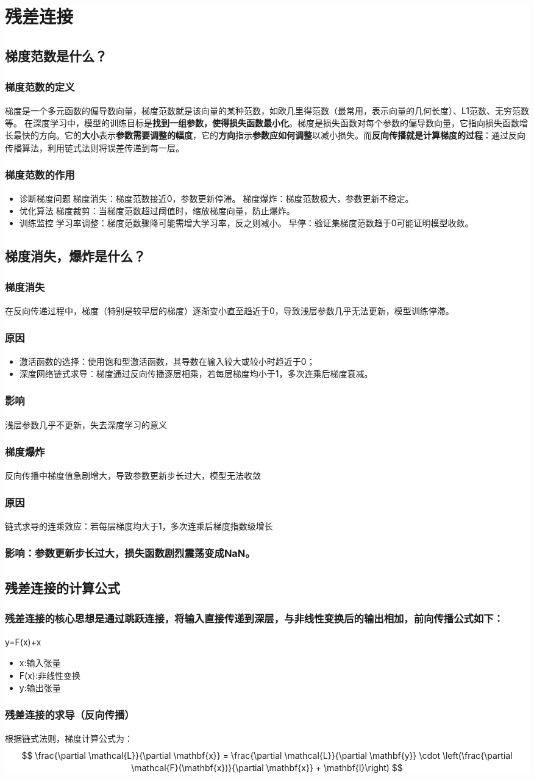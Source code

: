 # 残差连接
## 梯度范数是什么？
### 梯度范数的定义
梯度是一个多元函数的偏导数向量，梯度范数就是该向量的某种范数，如欧几里得范数（最常用，表示向量的几何长度）、L1范数、无穷范数等。
在深度学习中，模型的训练目标是**找到一组参数，使得损失函数最小化**。梯度是损失函数对每个参数的偏导数向量，它指向损失函数增长最快的方向。它的**大小**表示**参数需要调整的幅度**，它的**方向**指示**参数应如何调整**以减小损失。而**反向传播就是计算梯度的过程**：通过反向传播算法，利用链式法则将误差传递到每一层。
### 梯度范数的作用
- 诊断梯度问题
  梯度消失：梯度范数接近0，参数更新停滞。
  梯度爆炸：梯度范数极大，参数更新不稳定。
 - 优化算法
 梯度裁剪：当梯度范数超过阈值时，缩放梯度向量，防止爆炸。
 - 训练监控
 学习率调整：梯度范数骤降可能需增大学习率，反之则减小。
 早停：验证集梯度范数趋于0可能证明模型收敛。
 ## 梯度消失，爆炸是什么？
 ### 梯度消失
 在反向传递过程中，梯度（特别是较早层的梯度）逐渐变小直至趋近于0，导致浅层参数几乎无法更新，模型训练停滞。
 ### 原因
 - 激活函数的选择：使用饱和型激活函数，其导数在输入较大或较小时趋近于0；
 - 深度网络链式求导：梯度通过反向传播逐层相乘，若每层梯度均小于1，多次连乘后梯度衰减。
 ### 影响
 浅层参数几乎不更新，失去深度学习的意义
 ### 梯度爆炸
 反向传播中梯度值急剧增大，导致参数更新步长过大，模型无法收敛
 ### 原因
  链式求导的连乘效应：若每层梯度均大于1，多次连乘后梯度指数级增长
 ### 影响：参数更新步长过大，损失函数剧烈震荡变成NaN。
 ## 残差连接的计算公式
 ### 残差连接的核心思想是通过**跳跃连接**，将输入直接传递到深层，与非线性变换后的输出相加，前向传播公式如下：
 y=F(x)+x
 - x:输入张量
 - F(x):非线性变换
 - y:输出张量
 ### 残差连接的求导（反向传播）
 根据链式法则，梯度计算公式为：
$$
\frac{\partial \mathcal{L}}{\partial \mathbf{x}} = \frac{\partial \mathcal{L}}{\partial \mathbf{y}} \cdot \left(\frac{\partial \mathcal{F}(\mathbf{x})}{\partial \mathbf{x}} + \mathbf{I}\right)
$$
